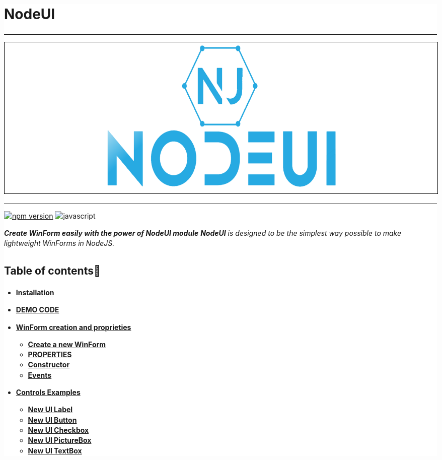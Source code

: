 # NodeUI
---
<img style="border:1px solid;border-color:#000000;align=left" src=./img/NodeUILB.png  width="100%" height="300px" /> 

---

[![npm version](https://badge.fury.io/js/angular2-expandable-list.svg)](https://badge.fury.io/js/angular2-expandable-list)  ![javascript](https://img.shields.io/badge/%20%20JavaScript-%20%20%20%20730L-f1e05a.svg)

***Create WinForm easily with the power of NodeUI module***
***NodeUI*** *is designed to be the simplest way possible to make lightweight WinForms in NodeJS.*

## Table of contents:bookmark_tabs:
- [**Installation**](#installation)
- [**DEMO CODE**](#demoCode)
- [**WinForm creation and proprieties**](#WinForm-creation-and-proprieties)
	- [**Create a new WinForm**](#newforms)
    - [**PROPERTIES**](#properties)
  - [**Constructor**](#Constructor)
  - [**Events**](#events)

- [**Controls Examples**](#controlexample)

  - [**New UI Label**](#labelcontrolsexample)
  - [**New UI Button**](#buttoncontrolsexample)
  -   [**New UI Checkbox**](#checkboxcontrolsexample)
  -   [**New UI PictureBox**](#pictureBoxcontrolsexample)
  -   [**New UI TextBox**](#textboxcontrolsexample)
